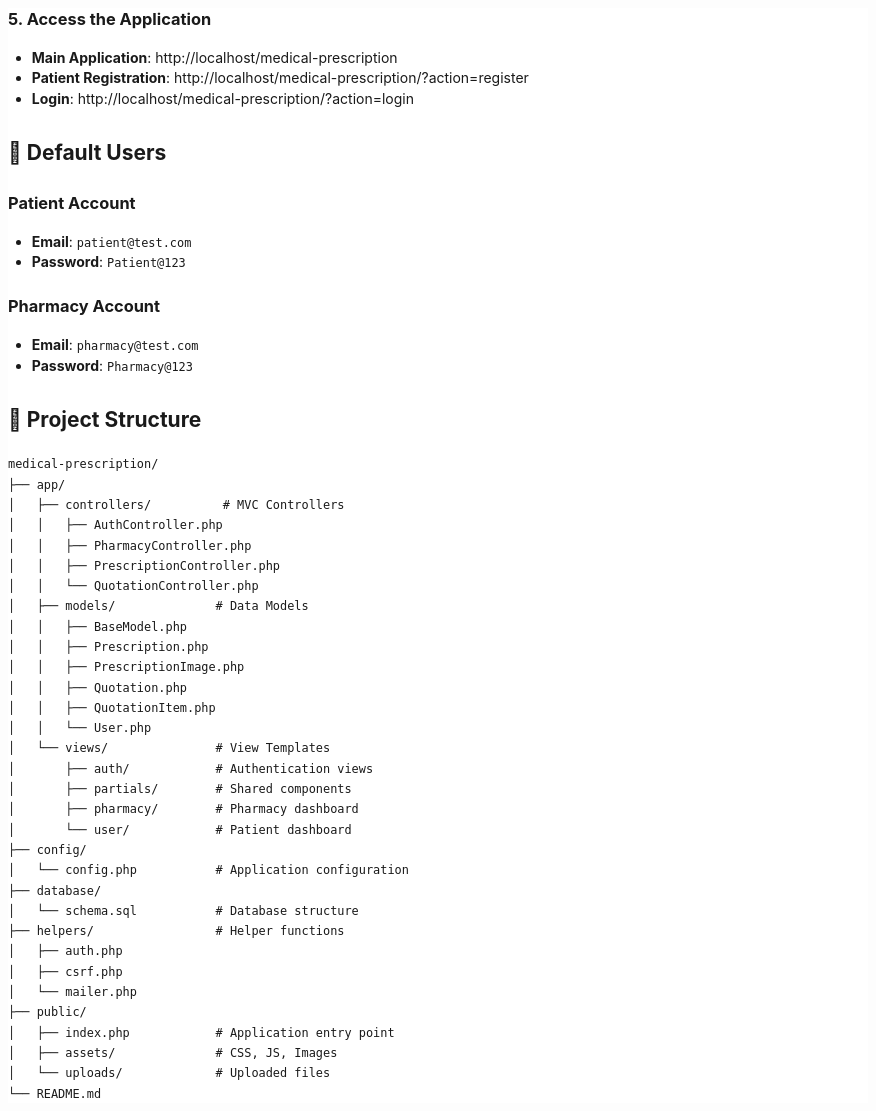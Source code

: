 ### 5. Access the Application
- **Main Application**: http://localhost/medical-prescription
- **Patient Registration**: http://localhost/medical-prescription/?action=register
- **Login**: http://localhost/medical-prescription/?action=login

## 👥 Default Users

### Patient Account
- **Email**: `patient@test.com`
- **Password**: `Patient@123`

### Pharmacy Account
- **Email**: `pharmacy@test.com`
- **Password**: `Pharmacy@123`

## 📁 Project Structure

```
medical-prescription/
├── app/
│   ├── controllers/          # MVC Controllers
│   │   ├── AuthController.php
│   │   ├── PharmacyController.php
│   │   ├── PrescriptionController.php
│   │   └── QuotationController.php
│   ├── models/              # Data Models
│   │   ├── BaseModel.php
│   │   ├── Prescription.php
│   │   ├── PrescriptionImage.php
│   │   ├── Quotation.php
│   │   ├── QuotationItem.php
│   │   └── User.php
│   └── views/               # View Templates
│       ├── auth/            # Authentication views
│       ├── partials/        # Shared components
│       ├── pharmacy/        # Pharmacy dashboard
│       └── user/            # Patient dashboard
├── config/
│   └── config.php           # Application configuration
├── database/
│   └── schema.sql           # Database structure
├── helpers/                 # Helper functions
│   ├── auth.php
│   ├── csrf.php
│   └── mailer.php
├── public/
│   ├── index.php            # Application entry point
│   ├── assets/              # CSS, JS, Images
│   └── uploads/             # Uploaded files
└── README.md
```
